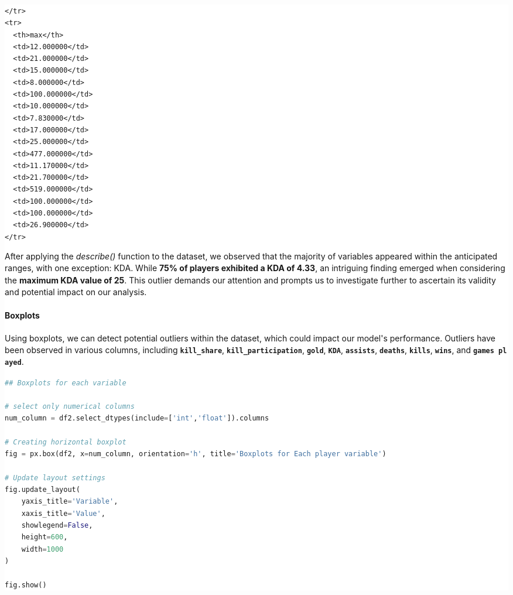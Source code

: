     </tr>
    <tr>
      <th>max</th>
      <td>12.000000</td>
      <td>21.000000</td>
      <td>15.000000</td>
      <td>8.000000</td>
      <td>100.000000</td>
      <td>10.000000</td>
      <td>7.830000</td>
      <td>17.000000</td>
      <td>25.000000</td>
      <td>477.000000</td>
      <td>11.170000</td>
      <td>21.700000</td>
      <td>519.000000</td>
      <td>100.000000</td>
      <td>100.000000</td>
      <td>26.900000</td>
    </tr>
  </tbody>
</table>
</div>

After applying the <i>describe()</i> function to the dataset, we observed that the majority of variables appeared 
within the anticipated ranges, with one exception: KDA. While **75% of players exhibited a KDA of 4.33**, 
an intriguing finding emerged when considering the **maximum KDA value of 25**. This outlier demands our attention and 
prompts us to investigate further to ascertain its validity and potential impact on our analysis.

#### Boxplots

Using boxplots, we can detect potential outliers within the dataset, which could impact our model's performance. 
Outliers have been observed in various columns, 
including **`kill_share`**, **`kill_participation`**, **`gold`**, **`KDA`**, **`assists`**, **`deaths`**, **`kills`**,
**`wins`**, and **`games played`**.

```python
## Boxplots for each variable

# select only numerical columns
num_column = df2.select_dtypes(include=['int','float']).columns

# Creating horizontal boxplot
fig = px.box(df2, x=num_column, orientation='h', title='Boxplots for Each player variable')

# Update layout settings
fig.update_layout(
    yaxis_title='Variable',
    xaxis_title='Value',
    showlegend=False,
    height=600,
    width=1000
)

fig.show()
```
